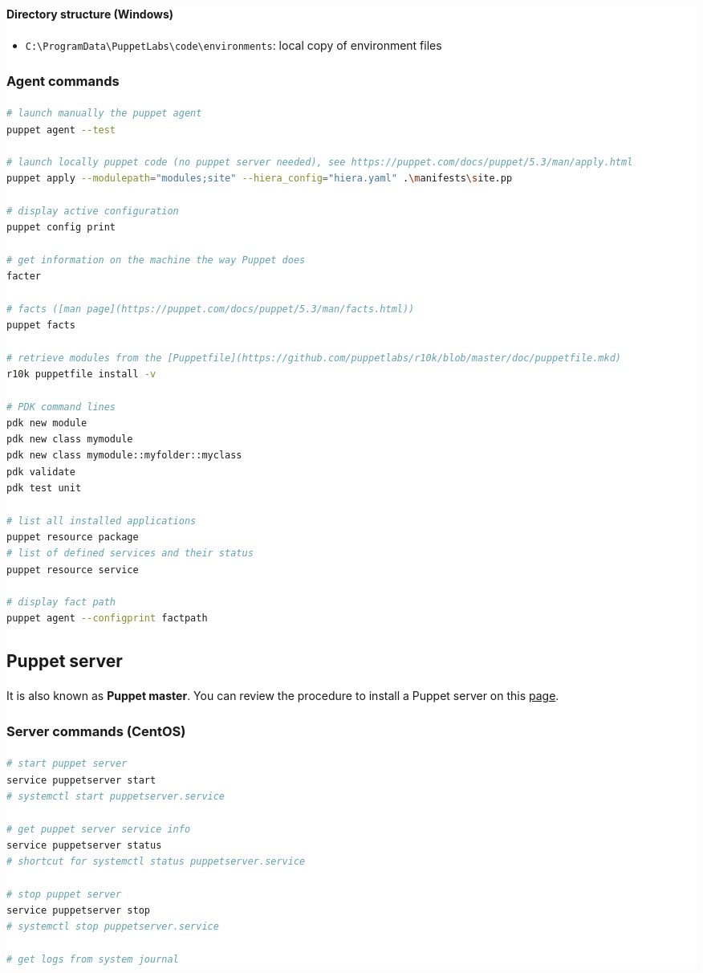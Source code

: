 #### Directory structure (Windows)

- `C:\ProgramData\PuppetLabs\code\environments`: local copy of environment files

### Agent commands

```bash
# launch manually the puppet agent
puppet agent --test

# launch locally puppet code (no puppet server needed), see https://puppet.com/docs/puppet/5.3/man/apply.html
puppet apply --modulepath="modules;site" --hiera_config="hiera.yaml" .\manifests\site.pp

# display active configuration
puppet config print

# get information on the machine the way Puppet does
facter

# facts ([man page](https://puppet.com/docs/puppet/5.3/man/facts.html))
puppet facts

# retrieve modules from the [Puppetfile](https://github.com/puppetlabs/r10k/blob/master/doc/puppetfile.mkd)
r10k puppetfile install -v

# PDK command lines
pdk new module
pdk new class mymodule
pdk new class mymodule::myfolder::myclass
pdk validate
pdk test unit

# list all installed applications
puppet resource package
# list of defined services and their status
puppet resource service

# display fact path
puppet agent --configprint factpath
```

## Puppet server

It is also known as **Puppet master**.
You can review the procedure to install a Puppet server on this [page](puppet-centos-howto.md).

### Server commands (CentOS)

```bash
# start puppet server
service puppetserver start
# systemctl start puppetserver.service

# get puppet server service info
service puppetserver status
# shortcut for systemctl status puppetserver.service

# stop puppet server
service puppetserver stop
# systemctl stop puppetserver.service

# get logs from system journal
```